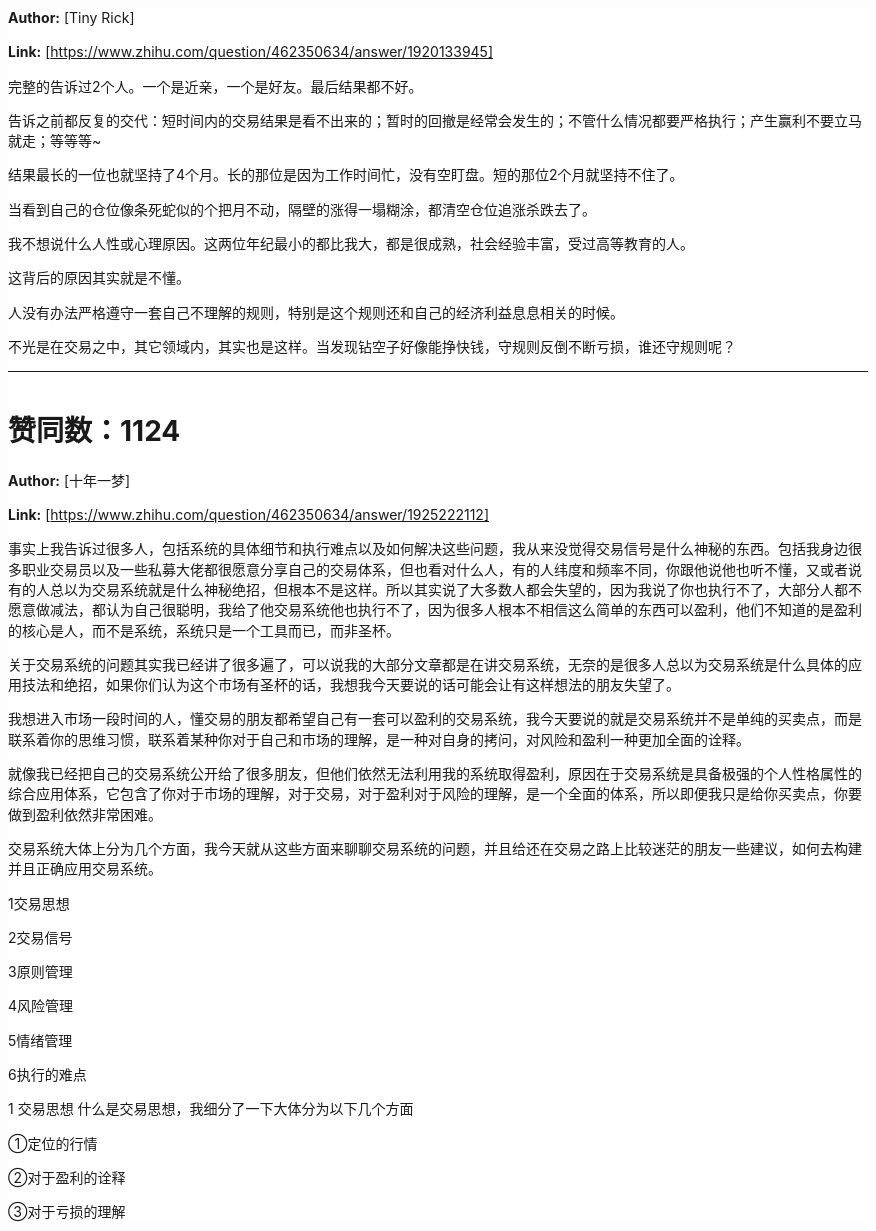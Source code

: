 **Author:** [Tiny Rick]

 **Link:** [https://www.zhihu.com/question/462350634/answer/1920133945]

完整的告诉过2个人。一个是近亲，一个是好友。最后结果都不好。

告诉之前都反复的交代：短时间内的交易结果是看不出来的；暂时的回撤是经常会发生的；不管什么情况都要严格执行；产生赢利不要立马就走；等等等~

结果最长的一位也就坚持了4个月。长的那位是因为工作时间忙，没有空盯盘。短的那位2个月就坚持不住了。

当看到自己的仓位像条死蛇似的个把月不动，隔壁的涨得一塌糊涂，都清空仓位追涨杀跌去了。

我不想说什么人性或心理原因。这两位年纪最小的都比我大，都是很成熟，社会经验丰富，受过高等教育的人。

这背后的原因其实就是不懂。

人没有办法严格遵守一套自己不理解的规则，特别是这个规则还和自己的经济利益息息相关的时候。

不光是在交易之中，其它领域内，其实也是这样。当发现钻空子好像能挣快钱，守规则反倒不断亏损，谁还守规则呢？

---

# 赞同数：1124

**Author:** [十年一梦]

 **Link:** [https://www.zhihu.com/question/462350634/answer/1925222112]

事实上我告诉过很多人，包括系统的具体细节和执行难点以及如何解决这些问题，我从来没觉得交易信号是什么神秘的东西。包括我身边很多职业交易员以及一些私募大佬都很愿意分享自己的交易体系，但也看对什么人，有的人纬度和频率不同，你跟他说他也听不懂，又或者说有的人总以为交易系统就是什么神秘绝招，但根本不是这样。所以其实说了大多数人都会失望的，因为我说了你也执行不了，大部分人都不愿意做减法，都认为自己很聪明，我给了他交易系统他也执行不了，因为很多人根本不相信这么简单的东西可以盈利，他们不知道的是盈利的核心是人，而不是系统，系统只是一个工具而已，而非圣杯。

关于交易系统的问题其实我已经讲了很多遍了，可以说我的大部分文章都是在讲交易系统，无奈的是很多人总以为交易系统是什么具体的应用技法和绝招，如果你们认为这个市场有圣杯的话，我想我今天要说的话可能会让有这样想法的朋友失望了。

 我想进入市场一段时间的人，懂交易的朋友都希望自己有一套可以盈利的交易系统，我今天要说的就是交易系统并不是单纯的买卖点，而是联系着你的思维习惯，联系着某种你对于自己和市场的理解，是一种对自身的拷问，对风险和盈利一种更加全面的诠释。

 就像我已经把自己的交易系统公开给了很多朋友，但他们依然无法利用我的系统取得盈利，原因在于交易系统是具备极强的个人性格属性的综合应用体系，它包含了你对于市场的理解，对于交易，对于盈利对于风险的理解，是一个全面的体系，所以即便我只是给你买卖点，你要做到盈利依然非常困难。

 交易系统大体上分为几个方面，我今天就从这些方面来聊聊交易系统的问题，并且给还在交易之路上比较迷茫的朋友一些建议，如何去构建并且正确应用交易系统。

1交易思想

2交易信号

3原则管理

4风险管理

5情绪管理

6执行的难点

 1 交易思想 什么是交易思想，我细分了一下大体分为以下几个方面

①定位的行情

②对于盈利的诠释

③对于亏损的理解
